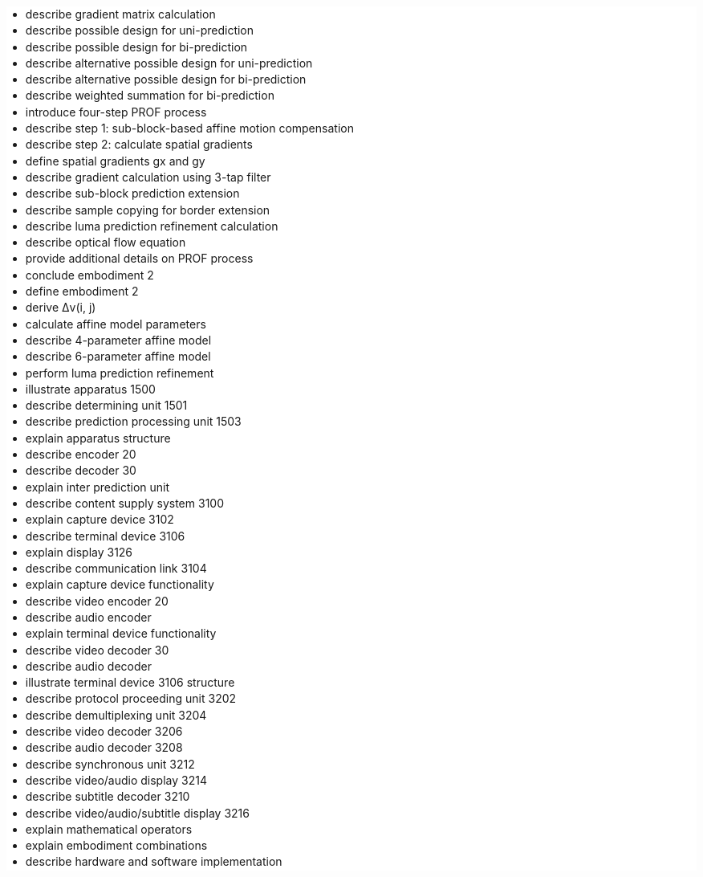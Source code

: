 - describe gradient matrix calculation
- describe possible design for uni-prediction
- describe possible design for bi-prediction
- describe alternative possible design for uni-prediction
- describe alternative possible design for bi-prediction
- describe weighted summation for bi-prediction
- introduce four-step PROF process
- describe step 1: sub-block-based affine motion compensation
- describe step 2: calculate spatial gradients
- define spatial gradients gx and gy
- describe gradient calculation using 3-tap filter
- describe sub-block prediction extension
- describe sample copying for border extension
- describe luma prediction refinement calculation
- describe optical flow equation
- provide additional details on PROF process
- conclude embodiment 2
- define embodiment 2
- derive Δv(i, j)
- calculate affine model parameters
- describe 4-parameter affine model
- describe 6-parameter affine model
- perform luma prediction refinement
- illustrate apparatus 1500
- describe determining unit 1501
- describe prediction processing unit 1503
- explain apparatus structure
- describe encoder 20
- describe decoder 30
- explain inter prediction unit
- describe content supply system 3100
- explain capture device 3102
- describe terminal device 3106
- explain display 3126
- describe communication link 3104
- explain capture device functionality
- describe video encoder 20
- describe audio encoder
- explain terminal device functionality
- describe video decoder 30
- describe audio decoder
- illustrate terminal device 3106 structure
- describe protocol proceeding unit 3202
- describe demultiplexing unit 3204
- describe video decoder 3206
- describe audio decoder 3208
- describe synchronous unit 3212
- describe video/audio display 3214
- describe subtitle decoder 3210
- describe video/audio/subtitle display 3216
- explain mathematical operators
- explain embodiment combinations
- describe hardware and software implementation


